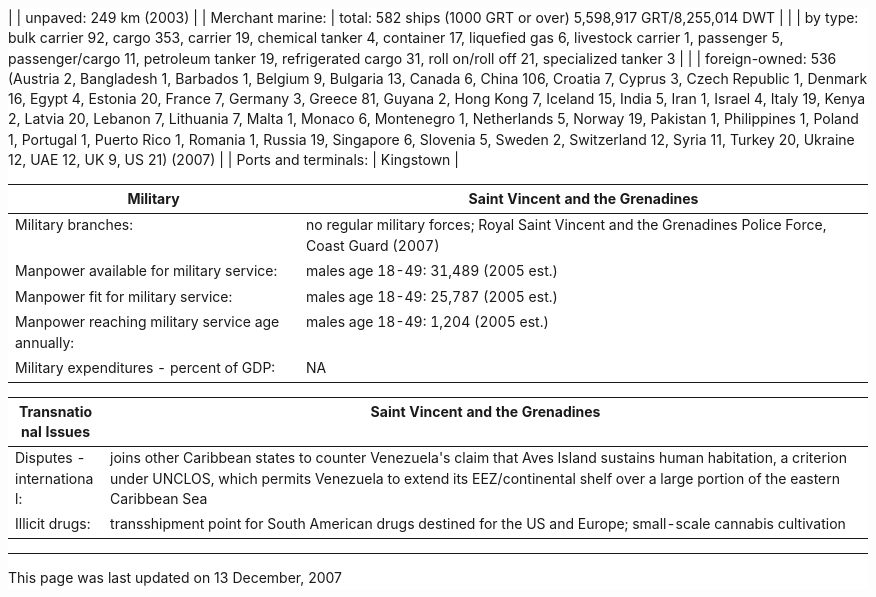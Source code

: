 | | unpaved: 249 km (2003) |
| Merchant marine: | total: 582 ships (1000 GRT or over) 5,598,917 GRT/8,255,014 DWT |
| | by type: bulk carrier 92, cargo 353, carrier 19, chemical tanker 4, container 17, liquefied gas 6, livestock carrier 1, passenger 5, passenger/cargo 11, petroleum tanker 19, refrigerated cargo 31, roll on/roll off 21, specialized tanker 3 |
| | foreign-owned: 536 (Austria 2, Bangladesh 1, Barbados 1, Belgium 9, Bulgaria 13, Canada 6, China 106, Croatia 7, Cyprus 3, Czech Republic 1, Denmark 16, Egypt 4, Estonia 20, France 7, Germany 3, Greece 81, Guyana 2, Hong Kong 7, Iceland 15, India 5, Iran 1, Israel 4, Italy 19, Kenya 2, Latvia 20, Lebanon 7, Lithuania 7, Malta 1, Monaco 6, Montenegro 1, Netherlands 5, Norway 19, Pakistan 1, Philippines 1, Poland 1, Portugal 1, Puerto Rico 1, Romania 1, Russia 19, Singapore 6, Slovenia 5, Sweden 2, Switzerland 12, Syria 11, Turkey 20, Ukraine 12, UAE 12, UK 9, US 21) (2007) |
| Ports and terminals: | Kingstown |

| Military | Saint Vincent and the Grenadines |
| --- | --- |
| Military branches: | no regular military forces; Royal Saint Vincent and the Grenadines Police Force, Coast Guard (2007) |
| Manpower available for military service: | males age 18-49: 31,489 (2005 est.) |
| Manpower fit for military service: | males age 18-49: 25,787 (2005 est.) |
| Manpower reaching military service age annually: | males age 18-49: 1,204 (2005 est.) |
| Military expenditures - percent of GDP: | NA |

| Transnational Issues | Saint Vincent and the Grenadines |
| --- | --- |
| Disputes - international: | joins other Caribbean states to counter Venezuela's claim that Aves Island sustains human habitation, a criterion under UNCLOS, which permits Venezuela to extend its EEZ/continental shelf over a large portion of the eastern Caribbean Sea |
| Illicit drugs: | transshipment point for South American drugs destined for the US and Europe; small-scale cannabis cultivation |

---
This page was last updated on 13 December, 2007                      